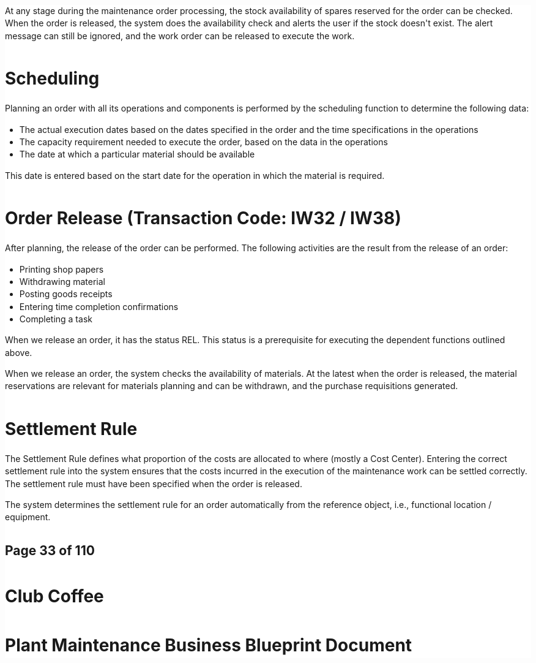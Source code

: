 At any stage during the maintenance order processing, the stock availability of spares reserved for the order can be checked. When the order is released, the system does the availability check and alerts the user if the stock doesn't exist. The alert message can still be ignored, and the work order can be released to execute the work.

# Scheduling

Planning an order with all its operations and components is performed by the scheduling function to determine the following data:

- The actual execution dates based on the dates specified in the order and the time specifications in the operations
- The capacity requirement needed to execute the order, based on the data in the operations
- The date at which a particular material should be available

This date is entered based on the start date for the operation in which the material is required.

# Order Release (Transaction Code: IW32 / IW38)

After planning, the release of the order can be performed. The following activities are the result from the release of an order:

- Printing shop papers
- Withdrawing material
- Posting goods receipts
- Entering time completion confirmations
- Completing a task

When we release an order, it has the status REL. This status is a prerequisite for executing the dependent functions outlined above.

When we release an order, the system checks the availability of materials. At the latest when the order is released, the material reservations are relevant for materials planning and can be withdrawn, and the purchase requisitions generated.

# Settlement Rule

The Settlement Rule defines what proportion of the costs are allocated to where (mostly a Cost Center). Entering the correct settlement rule into the system ensures that the costs incurred in the execution of the maintenance work can be settled correctly. The settlement rule must have been specified when the order is released.

The system determines the settlement rule for an order automatically from the reference object, i.e., functional location / equipment.

Page 33 of 110
---
# Club Coffee

# Plant Maintenance Business Blueprint Document
